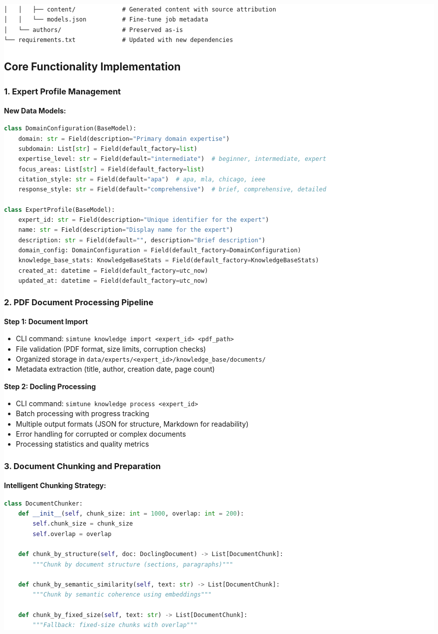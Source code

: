 ```
│   │   ├── content/             # Generated content with source attribution
│   │   └── models.json          # Fine-tune job metadata
│   └── authors/                 # Preserved as-is
└── requirements.txt             # Updated with new dependencies
```

## Core Functionality Implementation

### 1. Expert Profile Management
**New Data Models:**
```python
class DomainConfiguration(BaseModel):
    domain: str = Field(description="Primary domain expertise")
    subdomain: List[str] = Field(default_factory=list)
    expertise_level: str = Field(default="intermediate")  # beginner, intermediate, expert
    focus_areas: List[str] = Field(default_factory=list)
    citation_style: str = Field(default="apa")  # apa, mla, chicago, ieee
    response_style: str = Field(default="comprehensive")  # brief, comprehensive, detailed
    
class ExpertProfile(BaseModel):
    expert_id: str = Field(description="Unique identifier for the expert")
    name: str = Field(description="Display name for the expert")
    description: str = Field(default="", description="Brief description")
    domain_config: DomainConfiguration = Field(default_factory=DomainConfiguration)
    knowledge_base_stats: KnowledgeBaseStats = Field(default_factory=KnowledgeBaseStats)
    created_at: datetime = Field(default_factory=utc_now)
    updated_at: datetime = Field(default_factory=utc_now)
```

### 2. PDF Document Processing Pipeline
**Step 1: Document Import**
- CLI command: `simtune knowledge import <expert_id> <pdf_path>`
- File validation (PDF format, size limits, corruption checks)
- Organized storage in `data/experts/<expert_id>/knowledge_base/documents/`
- Metadata extraction (title, author, creation date, page count)

**Step 2: Docling Processing**
- CLI command: `simtune knowledge process <expert_id>`
- Batch processing with progress tracking
- Multiple output formats (JSON for structure, Markdown for readability)
- Error handling for corrupted or complex documents
- Processing statistics and quality metrics

### 3. Document Chunking and Preparation
**Intelligent Chunking Strategy:**
```python
class DocumentChunker:
    def __init__(self, chunk_size: int = 1000, overlap: int = 200):
        self.chunk_size = chunk_size
        self.overlap = overlap
    
    def chunk_by_structure(self, doc: DoclingDocument) -> List[DocumentChunk]:
        """Chunk by document structure (sections, paragraphs)"""
    
    def chunk_by_semantic_similarity(self, text: str) -> List[DocumentChunk]:
        """Chunk by semantic coherence using embeddings"""
    
    def chunk_by_fixed_size(self, text: str) -> List[DocumentChunk]:
        """Fallback: fixed-size chunks with overlap"""
```
